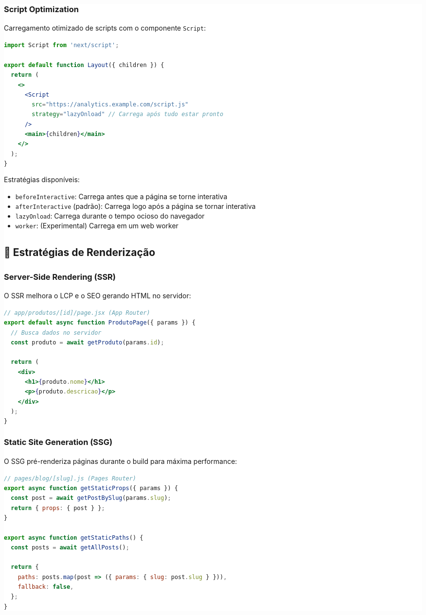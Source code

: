 ### Script Optimization

Carregamento otimizado de scripts com o componente `Script`:

```jsx
import Script from 'next/script';

export default function Layout({ children }) {
  return (
    <>
      <Script
        src="https://analytics.example.com/script.js"
        strategy="lazyOnload" // Carrega após tudo estar pronto
      />
      <main>{children}</main>
    </>
  );
}
```

Estratégias disponíveis:
- `beforeInteractive`: Carrega antes que a página se torne interativa
- `afterInteractive` (padrão): Carrega logo após a página se tornar interativa
- `lazyOnload`: Carrega durante o tempo ocioso do navegador
- `worker`: (Experimental) Carrega em um web worker

## 🔄 Estratégias de Renderização

### Server-Side Rendering (SSR)

O SSR melhora o LCP e o SEO gerando HTML no servidor:

```jsx
// app/produtos/[id]/page.jsx (App Router)
export default async function ProdutoPage({ params }) {
  // Busca dados no servidor
  const produto = await getProduto(params.id);
  
  return (
    <div>
      <h1>{produto.nome}</h1>
      <p>{produto.descricao}</p>
    </div>
  );
}
```

### Static Site Generation (SSG)

O SSG pré-renderiza páginas durante o build para máxima performance:

```jsx
// pages/blog/[slug].js (Pages Router)
export async function getStaticProps({ params }) {
  const post = await getPostBySlug(params.slug);
  return { props: { post } };
}

export async function getStaticPaths() {
  const posts = await getAllPosts();
  
  return {
    paths: posts.map(post => ({ params: { slug: post.slug } })),
    fallback: false,
  };
}
```
